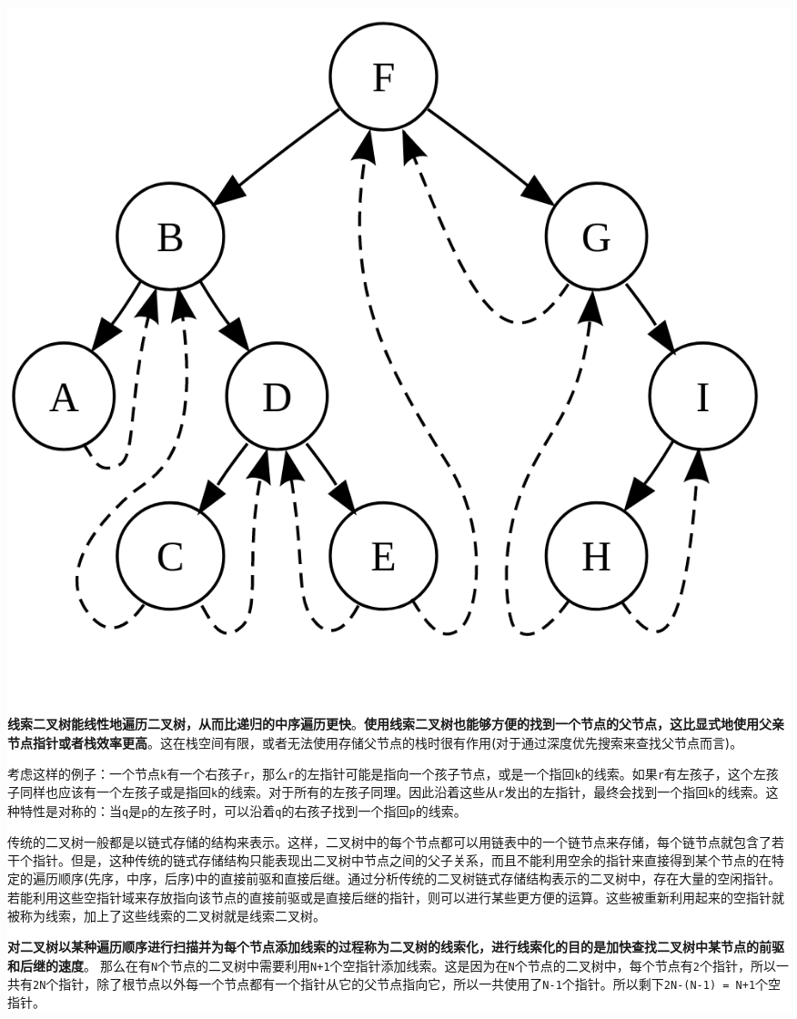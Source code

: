 ![](asserts/clue_tree.png)

**线索二叉树能线性地遍历二叉树，从而比递归的中序遍历更快**。**使用线索二叉树也能够方便的找到一个节点的父节点，这比显式地使用父亲节点指针或者栈效率更高**。这在栈空间有限，或者无法使用存储父节点的栈时很有作用(对于通过深度优先搜索来查找父节点而言)。

考虑这样的例子：一个节点`k`有一个右孩子`r`，那么`r`的左指针可能是指向一个孩子节点，或是一个指回`k`的线索。如果`r`有左孩子，这个左孩子同样也应该有一个左孩子或是指回`k`的线索。对于所有的左孩子同理。因此沿着这些从`r`发出的左指针，最终会找到一个指回`k`的线索。这种特性是对称的：当`q`是`p`的左孩子时，可以沿着`q`的右孩子找到一个指回`p`的线索。

传统的二叉树一般都是以链式存储的结构来表示。这样，二叉树中的每个节点都可以用链表中的一个链节点来存储，每个链节点就包含了若干个指针。但是，这种传统的链式存储结构只能表现出二叉树中节点之间的父子关系，而且不能利用空余的指针来直接得到某个节点的在特定的遍历顺序(先序，中序，后序)中的直接前驱和直接后继。通过分析传统的二叉树链式存储结构表示的二叉树中，存在大量的空闲指针。若能利用这些空指针域来存放指向该节点的直接前驱或是直接后继的指针，则可以进行某些更方便的运算。这些被重新利用起来的空指针就被称为线索，加上了这些线索的二叉树就是线索二叉树。

**对二叉树以某种遍历顺序进行扫描并为每个节点添加线索的过程称为二叉树的线索化，进行线索化的目的是加快查找二叉树中某节点的前驱和后继的速度**。 那么在有`N`个节点的二叉树中需要利用`N+1`个空指针添加线索。这是因为在`N`个节点的二叉树中，每个节点有`2`个指针，所以一共有`2N`个指针，除了根节点以外每一个节点都有一个指针从它的父节点指向它，所以一共使用了`N-1`个指针。所以剩下`2N-(N-1) = N+1`个空指针。
